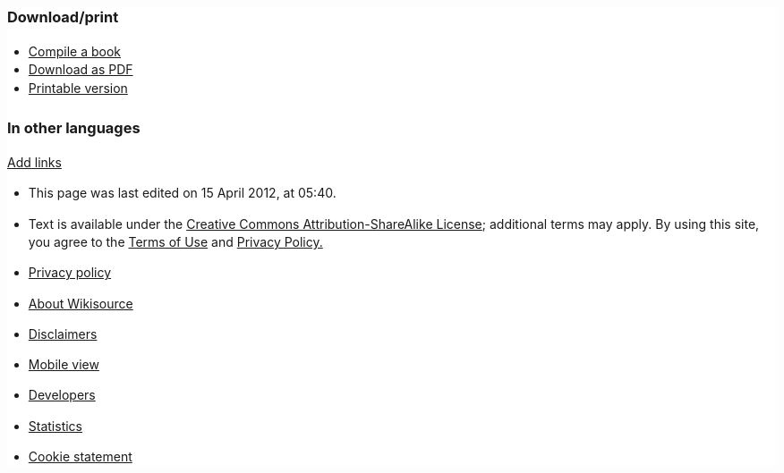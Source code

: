 </div>

### <span>Download/print</span>

<div class="body vector-menu-content">

  - <span id="coll-create_a_book">[Compile a
    book](/w/index.php?title=Special:Book&bookcmd=book_creator&referer=Quran+%28Progressive+Muslims+Organization%29%2F45)</span>
  - <span id="coll-download-as-rl">[Download as
    PDF](/w/index.php?title=Special:DownloadAsPdf&page=Quran_%28Progressive_Muslims_Organization%29%2F45&action=show-download-screen)</span>
  - <span id="t-print">[Printable
    version](/w/index.php?title=Quran_\(Progressive_Muslims_Organization\)/45&printable=yes "Printable version of this page [p]")</span>

</div>

### <span>In other languages</span>

<div class="body vector-menu-content">

<div class="after-portlet after-portlet-lang">

<span class="uls-after-portlet-link"></span><span class="wb-langlinks-add wb-langlinks-link">[Add
links](https://www.wikidata.org/wiki/Special:NewItem?site=enwikisource&page=Quran+%28Progressive+Muslims+Organization%29%2F45 "Add interlanguage links")</span>

</div>

</div>

</div>

</div>

  - <span id="footer-info-lastmod">This page was last edited on 15 April
    2012, at 05:40.</span>
  - <span id="footer-info-copyright">Text is available under the
    [Creative Commons Attribution-ShareAlike
    License](//creativecommons.org/licenses/by-sa/3.0/); additional
    terms may apply. By using this site, you agree to the [Terms of
    Use](//wikimediafoundation.org/wiki/Terms_of_Use) and [Privacy
    Policy.](//wikimediafoundation.org/wiki/Privacy_policy)  
    </span>



  - <span id="footer-places-privacy">[Privacy
    policy](https://foundation.wikimedia.org/wiki/Privacy_policy "wmf:Privacy policy")</span>
  - <span id="footer-places-about">[About
    Wikisource](/wiki/Wikisource:About "Wikisource:About")</span>
  - <span id="footer-places-disclaimer">[Disclaimers](/wiki/Wikisource:General_disclaimer "Wikisource:General disclaimer")</span>
  - <span id="footer-places-mobileview">[Mobile
    view](//en.m.wikisource.org/w/index.php?title=Quran_\(Progressive_Muslims_Organization\)/45&mobileaction=toggle_view_mobile)</span>
  - <span id="footer-places-developers">[Developers](https://www.mediawiki.org/wiki/Special:MyLanguage/How_to_contribute)</span>
  - <span id="footer-places-statslink">[Statistics](https://stats.wikimedia.org/#/en.wikisource.org)</span>
  - <span id="footer-places-cookiestatement">[Cookie
    statement](https://foundation.wikimedia.org/wiki/Cookie_statement)</span>

